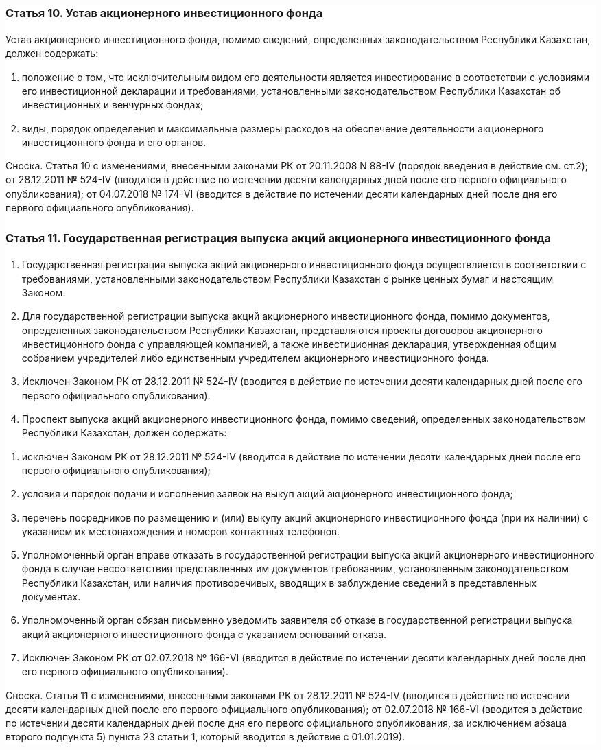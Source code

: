 ### Статья 10. Устав акционерного инвестиционного фонда

Устав акционерного инвестиционного фонда, помимо сведений, определенных законодательством Республики Казахстан, должен содержать:

1) положение о том, что исключительным видом его деятельности является инвестирование в соответствии с условиями его инвестиционной декларации и требованиями, установленными законодательством Республики Казахстан об инвестиционных и венчурных фондах;

2) виды, порядок определения и максимальные размеры расходов на обеспечение деятельности акционерного инвестиционного фонда и его органов.

Сноска. Статья 10 с изменениями, внесенными законами РК от 20.11.2008 N 88-IV (порядок введения в действие см. ст.2); от 28.12.2011 № 524-IV (вводится в действие по истечении десяти календарных дней после его первого официального опубликования); от 04.07.2018 № 174-VІ (вводится в действие по истечении десяти календарных дней после дня его первого официального опубликования).

### Статья 11. Государственная регистрация выпуска акций акционерного инвестиционного фонда

1. Государственная регистрация выпуска акций акционерного инвестиционного фонда осуществляется в соответствии с требованиями, установленными законодательством Республики Казахстан о рынке ценных бумаг и настоящим Законом.

2. Для государственной регистрации выпуска акций акционерного инвестиционного фонда, помимо документов, определенных законодательством Республики Казахстан, представляются проекты договоров акционерного инвестиционного фонда с управляющей компанией, а также инвестиционная декларация, утвержденная общим собранием учредителей либо единственным учредителем акционерного инвестиционного фонда.

3. Исключен Законом РК от 28.12.2011 № 524-IV (вводится в действие по истечении десяти календарных дней после его первого официального опубликования).

4. Проспект выпуска акций акционерного инвестиционного фонда, помимо сведений, определенных законодательством Республики Казахстан, должен содержать:

1) исключен Законом РК от 28.12.2011 № 524-IV (вводится в действие по истечении десяти календарных дней после его первого официального опубликования);

2) условия и порядок подачи и исполнения заявок на выкуп акций акционерного инвестиционного фонда;

3) перечень посредников по размещению и (или) выкупу акций акционерного инвестиционного фонда (при их наличии) с указанием их местонахождения и номеров контактных телефонов.

5. Уполномоченный орган вправе отказать в государственной регистрации выпуска акций акционерного инвестиционного фонда в случае несоответствия представленных им документов требованиям, установленным законодательством Республики Казахстан, или наличия противоречивых, вводящих в заблуждение сведений в представленных документах.

6. Уполномоченный орган обязан письменно уведомить заявителя об отказе в государственной регистрации выпуска акций акционерного инвестиционного фонда с указанием оснований отказа.

7. Исключен Законом РК от 02.07.2018 № 166-VІ (вводится в действие по истечении десяти календарных дней после дня его первого официального опубликования).

Сноска. Статья 11 с изменениями, внесенными законами РК от 28.12.2011 № 524-IV (вводится в действие по истечении десяти календарных дней после его первого официального опубликования); от 02.07.2018 № 166-VІ (вводится в действие по истечении десяти календарных дней после дня его первого официального опубликования, за исключением абзаца второго подпункта 5) пункта 23 статьи 1, который вводится в действие с 01.01.2019).
